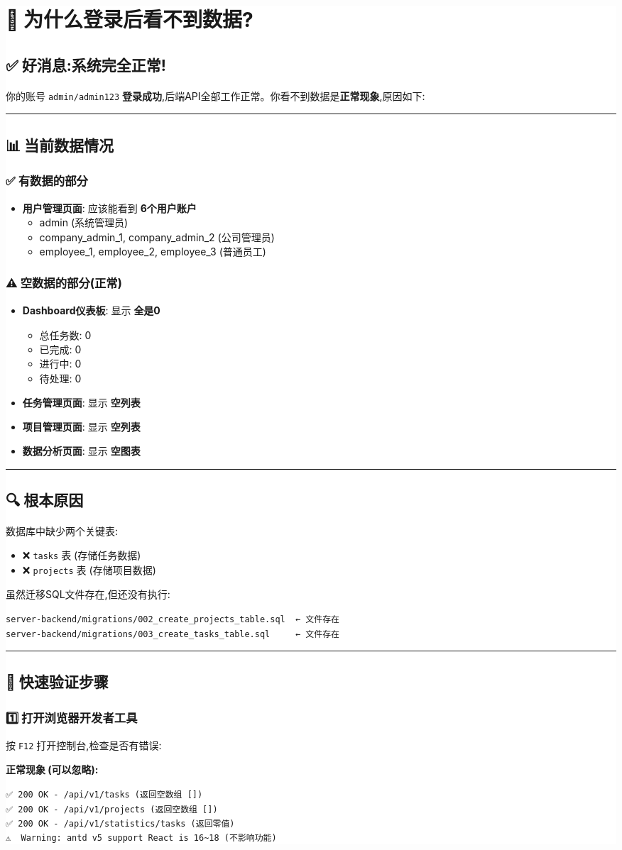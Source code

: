 # 🎯 为什么登录后看不到数据?

## ✅ 好消息:系统完全正常!

你的账号 `admin/admin123` **登录成功**,后端API全部工作正常。你看不到数据是**正常现象**,原因如下:

---

## 📊 当前数据情况

### ✅ 有数据的部分
- **用户管理页面**: 应该能看到 **6个用户账户**
  - admin (系统管理员)
  - company_admin_1, company_admin_2 (公司管理员)
  - employee_1, employee_2, employee_3 (普通员工)

### ⚠️ 空数据的部分(正常)
- **Dashboard仪表板**: 显示 **全是0**
  - 总任务数: 0
  - 已完成: 0
  - 进行中: 0
  - 待处理: 0

- **任务管理页面**: 显示 **空列表**
- **项目管理页面**: 显示 **空列表**
- **数据分析页面**: 显示 **空图表**

---

## 🔍 根本原因

数据库中缺少两个关键表:
- ❌ `tasks` 表 (存储任务数据)
- ❌ `projects` 表 (存储项目数据)

虽然迁移SQL文件存在,但还没有执行:
```
server-backend/migrations/002_create_projects_table.sql  ← 文件存在
server-backend/migrations/003_create_tasks_table.sql     ← 文件存在
```

---

## 🚀 快速验证步骤

### 1️⃣ 打开浏览器开发者工具
按 `F12` 打开控制台,检查是否有错误:

**正常现象 (可以忽略):**
```
✅ 200 OK - /api/v1/tasks (返回空数组 [])
✅ 200 OK - /api/v1/projects (返回空数组 [])
✅ 200 OK - /api/v1/statistics/tasks (返回零值)
⚠️  Warning: antd v5 support React is 16~18 (不影响功能)
```
